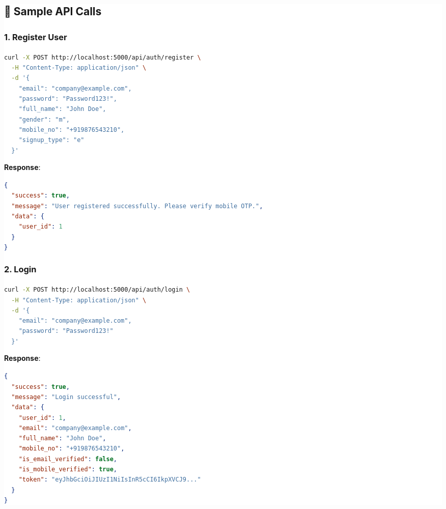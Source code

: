 
## 📝 Sample API Calls

### 1. Register User
```bash
curl -X POST http://localhost:5000/api/auth/register \
  -H "Content-Type: application/json" \
  -d '{
    "email": "company@example.com",
    "password": "Password123!",
    "full_name": "John Doe",
    "gender": "m",
    "mobile_no": "+919876543210",
    "signup_type": "e"
  }'
```

**Response**:
```json
{
  "success": true,
  "message": "User registered successfully. Please verify mobile OTP.",
  "data": {
    "user_id": 1
  }
}
```

### 2. Login
```bash
curl -X POST http://localhost:5000/api/auth/login \
  -H "Content-Type: application/json" \
  -d '{
    "email": "company@example.com",
    "password": "Password123!"
  }'
```

**Response**:
```json
{
  "success": true,
  "message": "Login successful",
  "data": {
    "user_id": 1,
    "email": "company@example.com",
    "full_name": "John Doe",
    "mobile_no": "+919876543210",
    "is_email_verified": false,
    "is_mobile_verified": true,
    "token": "eyJhbGciOiJIUzI1NiIsInR5cCI6IkpXVCJ9..."
  }
}
```
